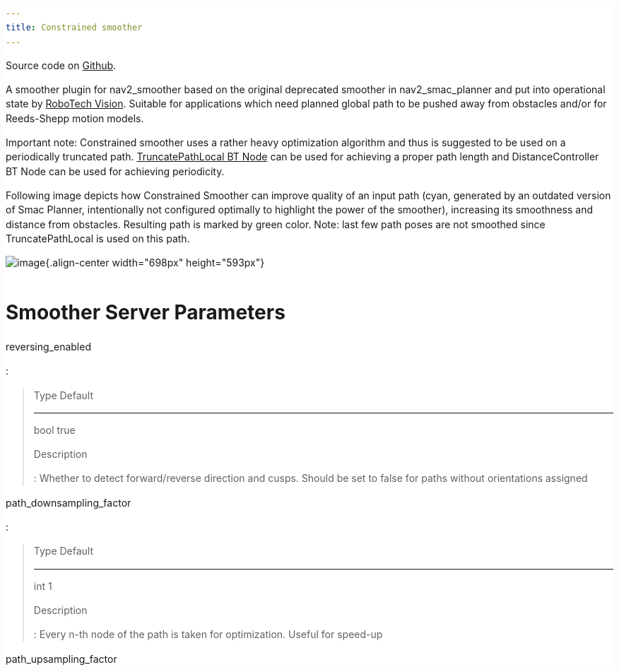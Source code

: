 ```yaml
---
title: Constrained smoother
---
```


Source code on [Github](https://github.com/ros-planning/navigation2/tree/main/nav2_constrained_smoother).

A smoother plugin for nav2_smoother based on the original deprecated smoother in nav2_smac_planner and put into operational state by [RoboTech Vision](https://robotechvision.com/). Suitable for applications which need planned global path to be pushed away from obstacles and/or for Reeds-Shepp motion models.

Important note: Constrained smoother uses a rather heavy optimization algorithm and thus is suggested to be used on a periodically truncated path. [TruncatePathLocal BT Node](bt-plugins/actions/TruncatePathLocal.html) can be used for achieving a proper path length and DistanceController BT Node can be used for achieving periodicity.

Following image depicts how Constrained Smoother can improve quality of an input path (cyan, generated by an outdated version of Smac Planner, intentionally not configured optimally to highlight the power of the smoother), increasing its smoothness and distance from obstacles. Resulting path is marked by green color. Note: last few path poses are not smoothed since TruncatePathLocal is used on this path.

![image](images/constrained_smoother/constrained_smoother.png){.align-center width="698px" height="593px"}

# Smoother Server Parameters

reversing_enabled

:   

>   Type   Default
>   ------ ---------
>   bool   true
>
> Description
>
> :   Whether to detect forward/reverse direction and cusps. Should be set to false for paths without orientations assigned

path_downsampling_factor

:   

>   Type   Default
>   ------ ---------
>   int    1
>
> Description
>
> :   Every n-th node of the path is taken for optimization. Useful for speed-up

path_upsampling_factor
